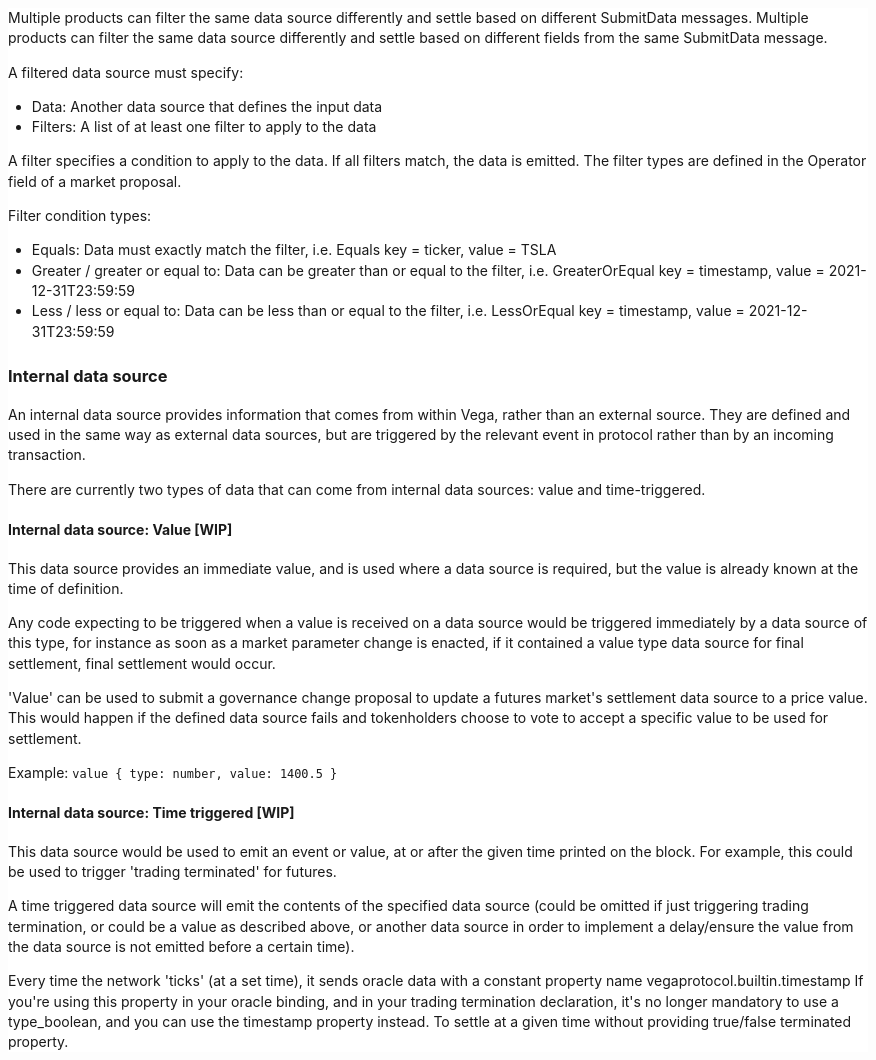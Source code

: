 Multiple products can filter the same data source differently and settle based on different SubmitData messages. Multiple products can filter the same data source differently and settle based on different fields from the same SubmitData message.

A filtered data source must specify:

* Data: Another data source that defines the input data
* Filters: A list of at least one filter to apply to the data

A filter specifies a condition to apply to the data. If all filters match, the data is emitted. The filter types are defined in the Operator field of a market proposal.

Filter condition types:

* Equals: Data must exactly match the filter, i.e. Equals key = ticker, value = TSLA
* Greater / greater or equal to: Data can be greater than or equal to the filter, i.e. GreaterOrEqual key = timestamp, value = 2021-12-31T23:59:59
* Less / less or equal to: Data can be less than or equal to the filter, i.e. LessOrEqual key = timestamp, value = 2021-12-31T23:59:59

### Internal data source
An internal data source provides information that comes from within Vega, rather than an external source. They are defined and used in the same way as external data sources, but are triggered by the relevant event in protocol rather than by an incoming transaction.

There are currently two types of data that can come from internal data sources: value and time-triggered.

#### Internal data source: Value [WIP]
This data source provides an immediate value, and is used where a data source is required, but the value is already known at the time of definition.

Any code expecting to be triggered when a value is received on a data source would be triggered immediately by a data source of this type, for instance as soon as a market parameter change is enacted, if it contained a value type data source for final settlement, final settlement would occur.

'Value' can be used to submit a governance change proposal to update a futures market's settlement data source to a price value. This would happen if the defined data source fails and tokenholders choose to vote to accept a specific value to be used for settlement.

Example:
`value { type: number, value: 1400.5 }`

#### Internal data source: Time triggered [WIP]
This data source would be used to emit an event or value, at or after the given time printed on the block. For example, this could be used to trigger 'trading terminated' for futures.

A time triggered data source will emit the contents of the specified data source (could be omitted if just triggering trading termination, or could be a value as described above, or another data source in order to implement a delay/ensure the value from the data source is not emitted before a certain time).

Every time the network 'ticks' (at a set time), it sends oracle data with a constant property name vegaprotocol.builtin.timestamp 
If you're using this property in your oracle binding, and in your trading termination declaration, it's no longer mandatory to use a type_boolean, and you can use the timestamp property instead. To settle at a given time without providing true/false terminated property. 

